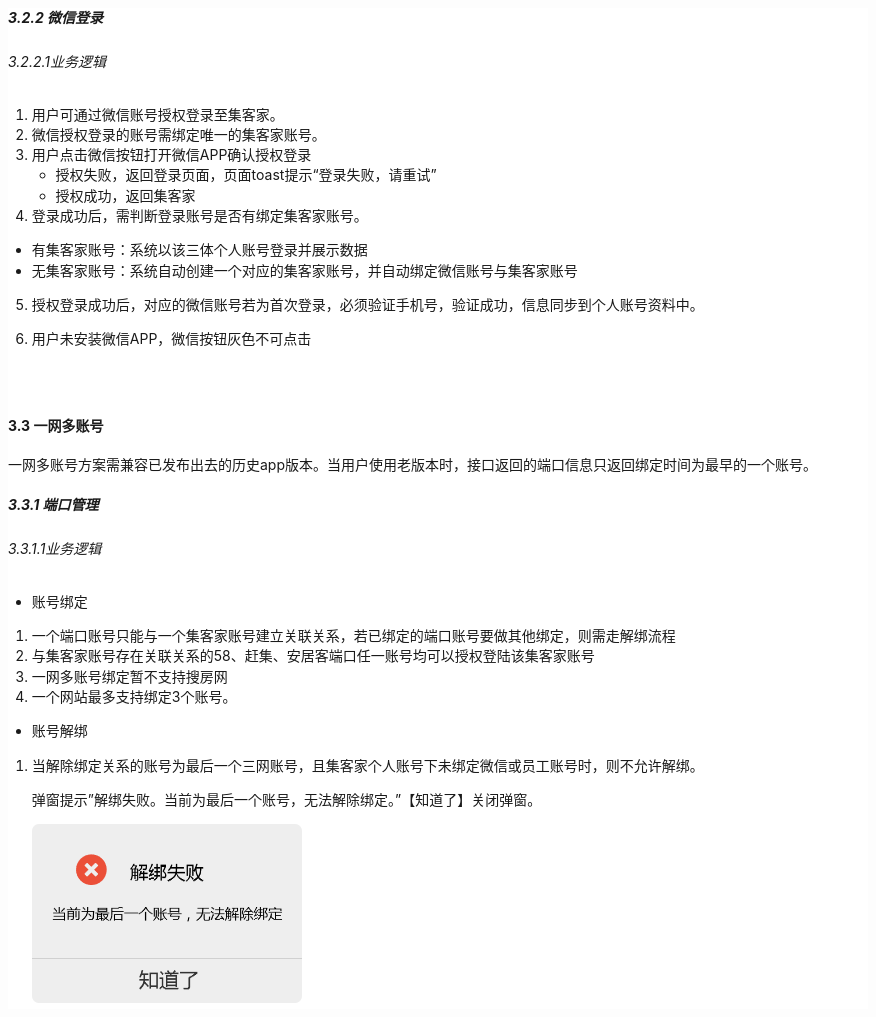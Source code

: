 





##### 3.2.2 微信登录

###### 3.2.2.1业务逻辑

1. 用户可通过微信账号授权登录至集客家。
2. 微信授权登录的账号需绑定唯一的集客家账号。
3. 用户点击微信按钮打开微信APP确认授权登录
   - 授权失败，返回登录页面，页面toast提示“登录失败，请重试”
   - 授权成功，返回集客家
4. 登录成功后，需判断登录账号是否有绑定集客家账号。

- 有集客家账号：系统以该三体个人账号登录并展示数据
- 无集客家账号：系统自动创建一个对应的集客家账号，并自动绑定微信账号与集客家账号

5. 授权登录成功后，对应的微信账号若为首次登录，必须验证手机号，验证成功，信息同步到个人账号资料中。

6. 用户未安装微信APP，微信按钮灰色不可点击

   ​



###### 

#### 3.3 一网多账号

一网多账号方案需兼容已发布出去的历史app版本。当用户使用老版本时，接口返回的端口信息只返回绑定时间为最早的一个账号。



##### 3.3.1 端口管理

###### 3.3.1.1业务逻辑

- 账号绑定

1. 一个端口账号只能与一个集客家账号建立关联关系，若已绑定的端口账号要做其他绑定，则需走解绑流程
2. 与集客家账号存在关联关系的58、赶集、安居客端口任一账号均可以授权登陆该集客家账号
3. 一网多账号绑定暂不支持搜房网
4. 一个网站最多支持绑定3个账号。

- 账号解绑

1. 当解除绑定关系的账号为最后一个三网账号，且集客家个人账号下未绑定微信或员工账号时，则不允许解绑。

   弹窗提示”解绑失败。当前为最后一个账号，无法解除绑定。”【知道了】关闭弹窗。

   ![登录页](md图/jiebang.png)
